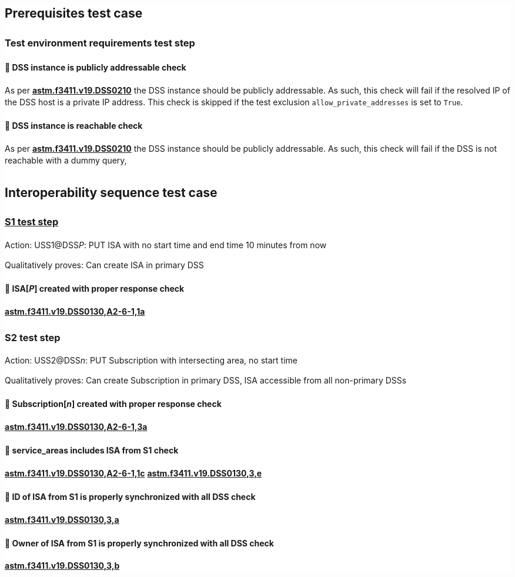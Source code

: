 ## Prerequisites test case

### Test environment requirements test step

#### 🛑 DSS instance is publicly addressable check
As per **[astm.f3411.v19.DSS0210](../../../../requirements/astm/f3411/v19.md)** the DSS instance should be publicly addressable.
As such, this check will fail if the resolved IP of the DSS host is a private IP address.
This check is skipped if the test exclusion `allow_private_addresses` is set to `True`.

#### 🛑 DSS instance is reachable check
As per **[astm.f3411.v19.DSS0210](../../../../requirements/astm/f3411/v19.md)** the DSS instance should be publicly addressable.
As such, this check will fail if the DSS is not reachable with a dummy query,


## Interoperability sequence test case

### [S1 test step](dss/test_steps/create_isa.md)

Action: USS1@DSS*P*: PUT ISA with no start time and end time 10 minutes from now

Qualitatively proves: Can create ISA in primary DSS

#### 🛑 ISA[*P*] created with proper response check

**[astm.f3411.v19.DSS0130,A2-6-1,1a](../../../../requirements/astm/f3411/v19.md)**

### S2 test step

Action: USS2@DSS*n*: PUT Subscription with intersecting area, no start time

Qualitatively proves: Can create Subscription in primary DSS, ISA accessible from all non-primary DSSs

#### 🛑 Subscription[*n*] created with proper response check

**[astm.f3411.v19.DSS0130,A2-6-1,3a](../../../../requirements/astm/f3411/v19.md)**

#### 🛑 service_areas includes ISA from S1 check

**[astm.f3411.v19.DSS0130,A2-6-1,1c](../../../../requirements/astm/f3411/v19.md)**
**[astm.f3411.v19.DSS0130,3,e](../../../../requirements/astm/f3411/v19.md)**

#### 🛑 ID of ISA from S1 is properly synchronized with all DSS check

**[astm.f3411.v19.DSS0130,3,a](../../../../requirements/astm/f3411/v19.md)**

#### 🛑 Owner of ISA from S1 is properly synchronized with all DSS check

**[astm.f3411.v19.DSS0130,3,b](../../../../requirements/astm/f3411/v19.md)**
